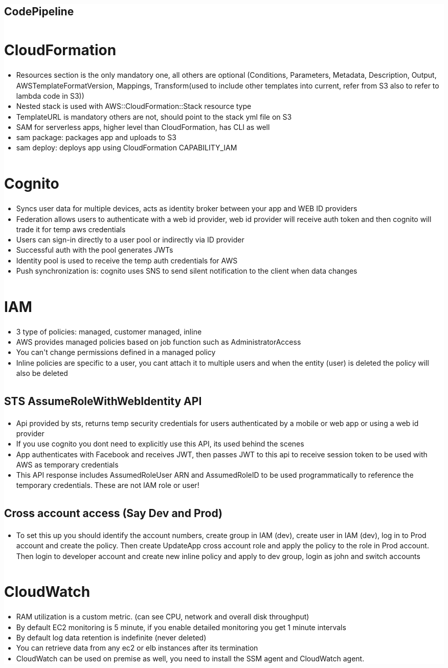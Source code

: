 ## CodePipeline

# CloudFormation
- Resources section is the only mandatory one, all others are optional (Conditions, Parameters, Metadata, Description, Output, AWSTemplateFormatVersion, Mappings, Transform(used to include other templates into current, refer from S3 also to refer to lambda code in S3))
- Nested stack is used with AWS::CloudFormation::Stack resource type
- TemplateURL is mandatory others are not, should point to the stack yml file on S3
- SAM for serverless apps, higher level than CloudFormation, has CLI as well
- sam package: packages app and uploads to S3
- sam deploy: deploys app using CloudFormation CAPABILITY_IAM

# Cognito
- Syncs user data for multiple devices, acts as identity broker between your app and WEB ID providers
- Federation allows users to authenticate with a web id provider, web id provider will receive auth token and then cognito will trade it for temp aws credentials
- Users can sign-in directly to a user pool or indirectly via ID provider
- Successful auth with the pool generates JWTs
- Identity pool is used to receive the temp auth credentials for AWS
- Push synchronization is: cognito uses SNS to send silent notification to the client when data changes

# IAM
- 3 type of policies: managed, customer managed, inline
- AWS provides managed policies based on job function such as AdministratorAccess
- You can't change permissions defined in a managed policy
- Inline policies are specific to a user, you cant attach it to multiple users and when the entity (user) is deleted the policy will also be deleted

## STS AssumeRoleWithWebIdentity API
- Api provided by sts, returns temp security credentials for users authenticated by a mobile or web app or using a web id provider
- If you use cognito you dont need to explicitly use this API, its used behind the scenes
- App authenticates with Facebook and receives JWT, then passes JWT to this api to receive session token to be used with AWS as temporary credentials
- This API response includes AssumedRoleUser ARN and AssumedRoleID to be used programmatically to reference the temporary credentials. These are not IAM role or user!

## Cross account access (Say Dev and Prod)
- To set this up you should identify the account numbers, create group in IAM (dev), create user in IAM (dev), log in to Prod account and create the policy. Then create UpdateApp cross account role and apply the policy to the role in Prod account. Then login to developer account and create new inline policy and apply to dev group, login as john and switch accounts

# CloudWatch
- RAM utilization is a custom metric. (can see CPU, network and overall disk throughput)
- By default EC2 monitoring is 5 minute, if you enable detailed monitoring you get 1 minute intervals
- By default log data retention is indefinite (never deleted)
- You can retrieve data from any ec2 or elb instances after its termination
- CloudWatch can be used on premise as well, you need to install the SSM agent and CloudWatch agent.
